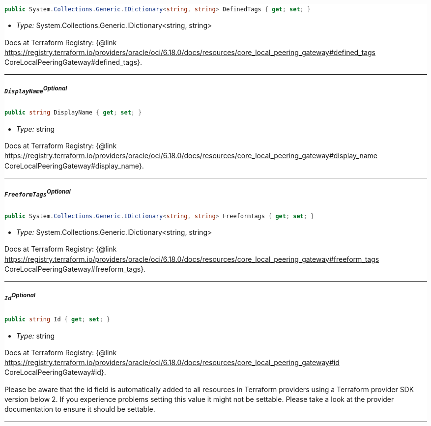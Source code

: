 ```csharp
public System.Collections.Generic.IDictionary<string, string> DefinedTags { get; set; }
```

- *Type:* System.Collections.Generic.IDictionary<string, string>

Docs at Terraform Registry: {@link https://registry.terraform.io/providers/oracle/oci/6.18.0/docs/resources/core_local_peering_gateway#defined_tags CoreLocalPeeringGateway#defined_tags}.

---

##### `DisplayName`<sup>Optional</sup> <a name="DisplayName" id="rhizo-co-terraform-provider-oci.coreLocalPeeringGateway.CoreLocalPeeringGatewayConfig.property.displayName"></a>

```csharp
public string DisplayName { get; set; }
```

- *Type:* string

Docs at Terraform Registry: {@link https://registry.terraform.io/providers/oracle/oci/6.18.0/docs/resources/core_local_peering_gateway#display_name CoreLocalPeeringGateway#display_name}.

---

##### `FreeformTags`<sup>Optional</sup> <a name="FreeformTags" id="rhizo-co-terraform-provider-oci.coreLocalPeeringGateway.CoreLocalPeeringGatewayConfig.property.freeformTags"></a>

```csharp
public System.Collections.Generic.IDictionary<string, string> FreeformTags { get; set; }
```

- *Type:* System.Collections.Generic.IDictionary<string, string>

Docs at Terraform Registry: {@link https://registry.terraform.io/providers/oracle/oci/6.18.0/docs/resources/core_local_peering_gateway#freeform_tags CoreLocalPeeringGateway#freeform_tags}.

---

##### `Id`<sup>Optional</sup> <a name="Id" id="rhizo-co-terraform-provider-oci.coreLocalPeeringGateway.CoreLocalPeeringGatewayConfig.property.id"></a>

```csharp
public string Id { get; set; }
```

- *Type:* string

Docs at Terraform Registry: {@link https://registry.terraform.io/providers/oracle/oci/6.18.0/docs/resources/core_local_peering_gateway#id CoreLocalPeeringGateway#id}.

Please be aware that the id field is automatically added to all resources in Terraform providers using a Terraform provider SDK version below 2.
If you experience problems setting this value it might not be settable. Please take a look at the provider documentation to ensure it should be settable.

---